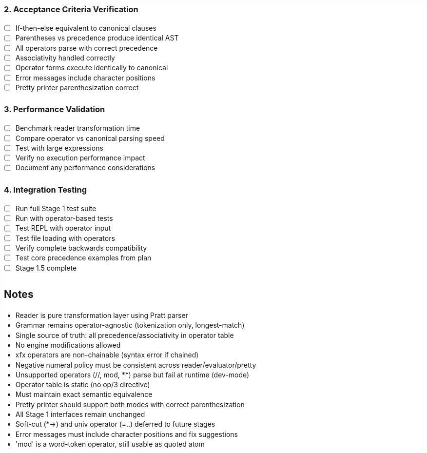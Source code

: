### 2. Acceptance Criteria Verification
- [ ] If-then-else equivalent to canonical clauses
- [ ] Parentheses vs precedence produce identical AST
- [ ] All operators parse with correct precedence
- [ ] Associativity handled correctly
- [ ] Operator forms execute identically to canonical
- [ ] Error messages include character positions
- [ ] Pretty printer parenthesization correct

### 3. Performance Validation
- [ ] Benchmark reader transformation time
- [ ] Compare operator vs canonical parsing speed
- [ ] Test with large expressions
- [ ] Verify no execution performance impact
- [ ] Document any performance considerations

### 4. Integration Testing
- [ ] Run full Stage 1 test suite
- [ ] Run with operator-based tests
- [ ] Test REPL with operator input
- [ ] Test file loading with operators
- [ ] Verify complete backwards compatibility
- [ ] Test core precedence examples from plan
- [ ] Stage 1.5 complete

## Notes
- Reader is pure transformation layer using Pratt parser
- Grammar remains operator-agnostic (tokenization only, longest-match)
- Single source of truth: all precedence/associativity in operator table
- No engine modifications allowed
- xfx operators are non-chainable (syntax error if chained)
- Negative numeral policy must be consistent across reader/evaluator/pretty
- Unsupported operators (//, mod, **) parse but fail at runtime (dev-mode)
- Operator table is static (no op/3 directive)
- Must maintain exact semantic equivalence
- Pretty printer should support both modes with correct parenthesization
- All Stage 1 interfaces remain unchanged
- Soft-cut (*->) and univ operator (=..) deferred to future stages
- Error messages must include character positions and fix suggestions
- 'mod' is a word-token operator, still usable as quoted atom